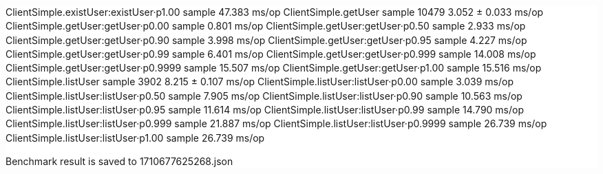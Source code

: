 ClientSimple.existUser:existUser·p1.00      sample         47.383           ms/op
ClientSimple.getUser                        sample  10479   3.052 ± 0.033   ms/op
ClientSimple.getUser:getUser·p0.00          sample          0.801           ms/op
ClientSimple.getUser:getUser·p0.50          sample          2.933           ms/op
ClientSimple.getUser:getUser·p0.90          sample          3.998           ms/op
ClientSimple.getUser:getUser·p0.95          sample          4.227           ms/op
ClientSimple.getUser:getUser·p0.99          sample          6.401           ms/op
ClientSimple.getUser:getUser·p0.999         sample         14.008           ms/op
ClientSimple.getUser:getUser·p0.9999        sample         15.507           ms/op
ClientSimple.getUser:getUser·p1.00          sample         15.516           ms/op
ClientSimple.listUser                       sample   3902   8.215 ± 0.107   ms/op
ClientSimple.listUser:listUser·p0.00        sample          3.039           ms/op
ClientSimple.listUser:listUser·p0.50        sample          7.905           ms/op
ClientSimple.listUser:listUser·p0.90        sample         10.563           ms/op
ClientSimple.listUser:listUser·p0.95        sample         11.614           ms/op
ClientSimple.listUser:listUser·p0.99        sample         14.790           ms/op
ClientSimple.listUser:listUser·p0.999       sample         21.887           ms/op
ClientSimple.listUser:listUser·p0.9999      sample         26.739           ms/op
ClientSimple.listUser:listUser·p1.00        sample         26.739           ms/op

Benchmark result is saved to 1710677625268.json
